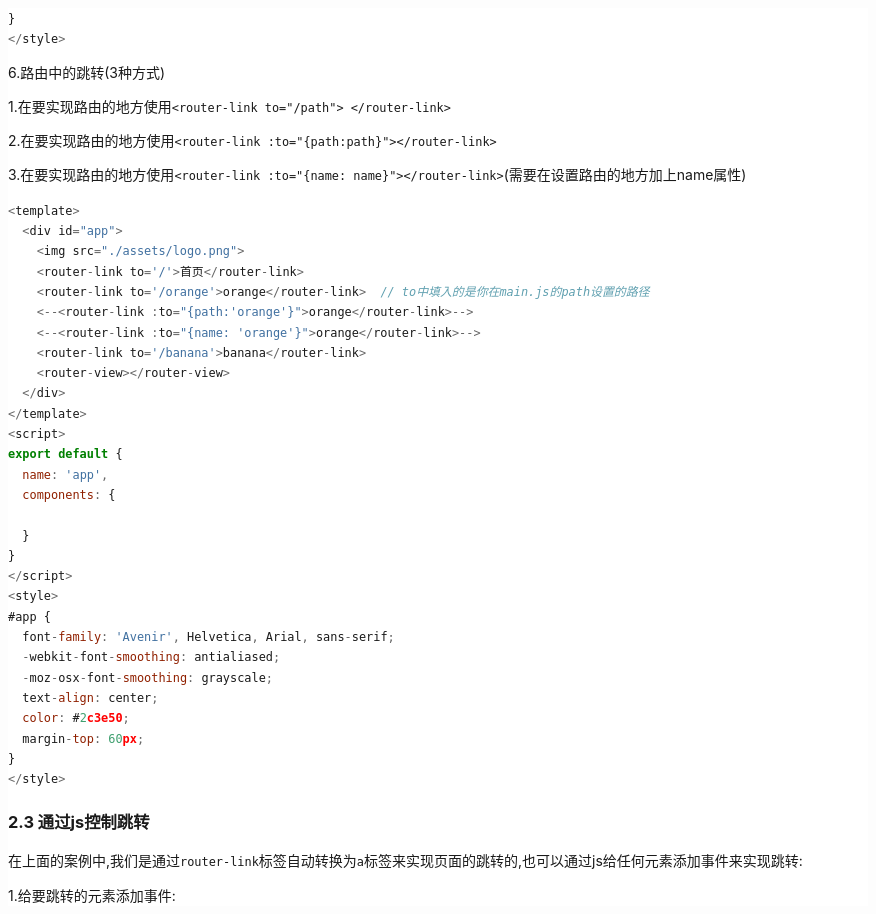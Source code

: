 ```javascript
}
</style>
```



6.路由中的跳转(3种方式)

1.在要实现路由的地方使用`<router-link to="/path"> </router-link>`

2.在要实现路由的地方使用`<router-link :to="{path:path}"></router-link>`

3.在要实现路由的地方使用`<router-link :to="{name: name}"></router-link>`(需要在设置路由的地方加上name属性)

```javascript
<template>
  <div id="app">
    <img src="./assets/logo.png">
    <router-link to='/'>首页</router-link>
    <router-link to='/orange'>orange</router-link>	// to中填入的是你在main.js的path设置的路径
    <--<router-link :to="{path:'orange'}">orange</router-link>-->
    <--<router-link :to="{name: 'orange'}">orange</router-link>-->
    <router-link to='/banana'>banana</router-link>
    <router-view></router-view>
  </div>
</template>
<script>
export default {
  name: 'app',
  components: {

  }
}
</script>
<style>
#app {
  font-family: 'Avenir', Helvetica, Arial, sans-serif;
  -webkit-font-smoothing: antialiased;
  -moz-osx-font-smoothing: grayscale;
  text-align: center;
  color: #2c3e50;
  margin-top: 60px;
}
</style>
```





### 2.3 通过js控制跳转

在上面的案例中,我们是通过`router-link`标签自动转换为`a`标签来实现页面的跳转的,也可以通过js给任何元素添加事件来实现跳转:



1.给要跳转的元素添加事件:
